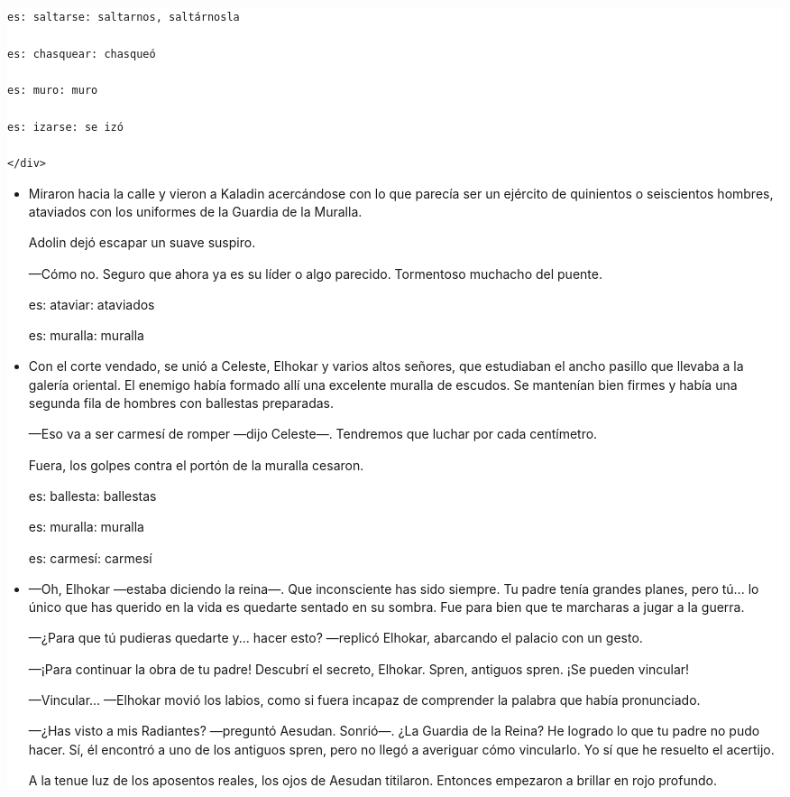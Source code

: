     es: saltarse: saltarnos, saltárnosla

    es: chasquear: chasqueó

    es: muro: muro

    es: izarse: se izó

    </div>

- Miraron hacia la calle y vieron a Kaladin acercándose con lo que parecía ser un ejército de quinientos o seiscientos hombres, ataviados con los uniformes de la Guardia de la Muralla. 

    Adolin dejó escapar un suave suspiro. 

    —Cómo no. Seguro que ahora ya es su líder o algo parecido. Tormentoso muchacho del puente.

    <div markdown="1" class="tagged-entries">

    es: ataviar: ataviados

    es: muralla: muralla

    </div>

- Con el corte vendado, se unió a Celeste, Elhokar y varios altos señores, que estudiaban el ancho pasillo que llevaba a la galería oriental. El enemigo había formado allí una excelente muralla de escudos. Se mantenían bien firmes y había una segunda fila de hombres con ballestas preparadas. 

    —Eso va a ser carmesí de romper —dijo Celeste—. Tendremos que luchar por cada centímetro. 

    Fuera, los golpes contra el portón de la muralla cesaron.

    <div markdown="1" class="tagged-entries">

    es: ballesta: ballestas

    es: muralla: muralla

    es: carmesí: carmesí

    </div>

- —Oh, Elhokar —estaba diciendo la reina—. Que inconsciente has sido siempre. Tu padre tenía grandes planes, pero tú... lo único que has querido en la vida es quedarte sentado en su sombra. Fue para bien que te marcharas a jugar a la guerra. 

    —¿Para que tú pudieras quedarte y... hacer esto? —replicó Elhokar, abarcando el palacio con un gesto. 

    —¡Para continuar la obra de tu padre! Descubrí el secreto, Elhokar. Spren, antiguos spren. ¡Se pueden vincular! 

    —Vincular... —Elhokar movió los labios, como si fuera incapaz de comprender la palabra que había pronunciado. 

    —¿Has visto a mis Radiantes? —preguntó Aesudan. Sonrió—. ¿La Guardia de la Reina? He logrado lo que tu padre no pudo hacer. Sí, él encontró a uno de los antiguos spren, pero no llegó a averiguar cómo vincularlo. Yo sí que he resuelto el acertijo. 

    A la tenue luz de los aposentos reales, los ojos de Aesudan titilaron. Entonces empezaron a brillar en rojo profundo.
